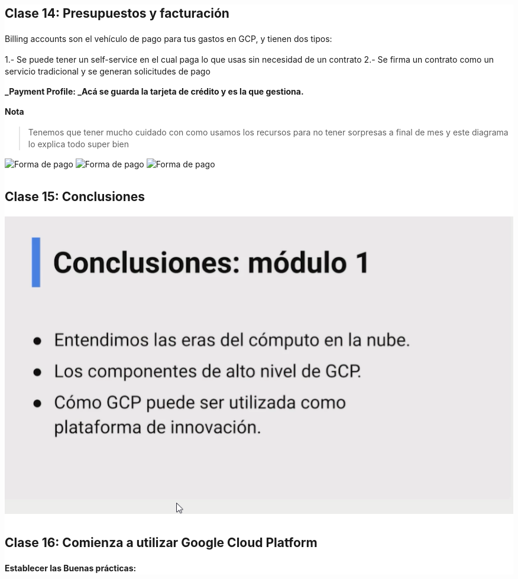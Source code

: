 
## Clase 14: Presupuestos y facturación
Billing accounts son el vehículo de pago para tus gastos en GCP, y tienen dos tipos:

1.- Se puede tener un self-service en el cual paga lo que usas sin necesidad de un contrato
2.- Se firma un contrato como un servicio tradicional y se generan solicitudes de pago

**_Payment Profile: _Acá se guarda la tarjeta de crédito y es la que gestiona.**

**Nota**
> Tenemos que tener mucho cuidado con como usamos los recursos para no tener sorpresas a final de mes y este diagrama lo explica todo super bien

![Forma de pago](.i¿/info/GCP_0010.png)
![Forma de pago](.i¿/info/GCP_0011.png)
![Forma de pago](.i¿/info/GCP_0012.png)

## Clase 15: Conclusiones

![Forma de pago](./info/GCP_0013.png)

## Clase 16: Comienza a utilizar Google Cloud Platform

**Establecer las Buenas prácticas:**
